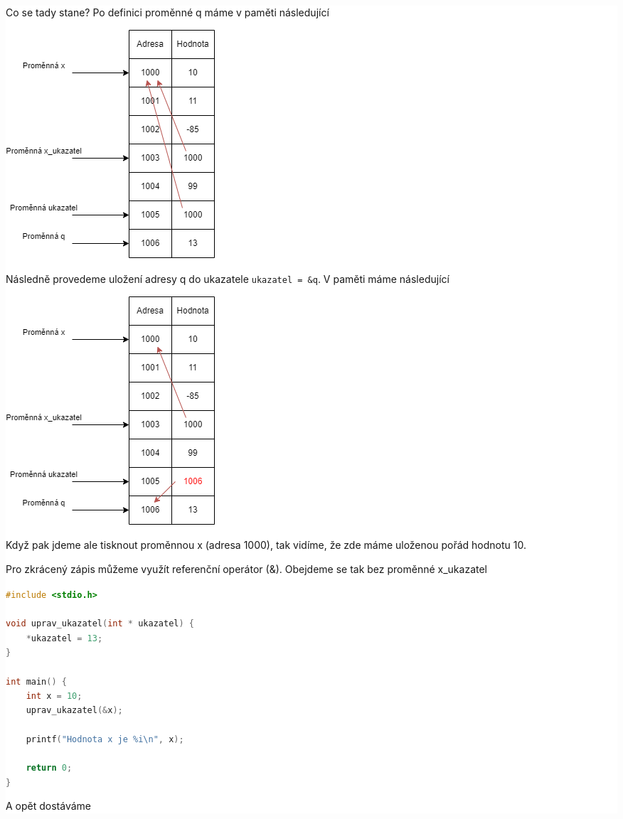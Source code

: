 Co se tady stane? Po definici proměnné q máme v paměti následující

![ukazatel ve funkci 1](./obrazky/ukazatele/ukazatel_zmena_ve_funkci1.png)

Následně provedeme uložení adresy q do ukazatele `ukazatel = &q`. V paměti máme následující


![ukazatel ve funkci 2](./obrazky/ukazatele/ukazatel_zmena_ve_funkci2.png)

Když pak jdeme ale tisknout proměnnou x (adresa 1000), tak vidíme, že zde máme uloženou pořád hodnotu 10.


Pro zkrácený zápis můžeme využít referenční operátor (&). Obejdeme se tak bez proměnné x_ukazatel

```c
#include <stdio.h>

void uprav_ukazatel(int * ukazatel) {
    *ukazatel = 13;
}

int main() {
    int x = 10;
    uprav_ukazatel(&x);

    printf("Hodnota x je %i\n", x);

    return 0;
}
```
A opět dostáváme
